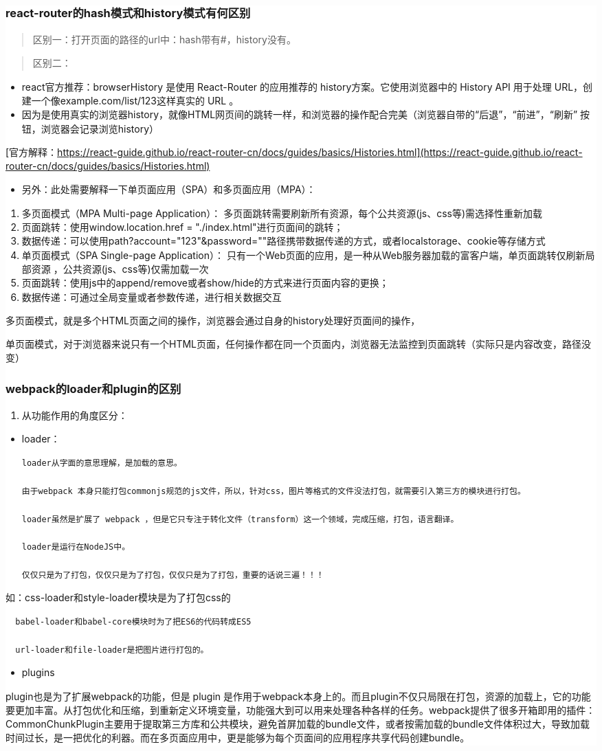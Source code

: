 ### react-router的hash模式和history模式有何区别

> 区别一：打开页面的路径的url中：hash带有#，history没有。


> 区别二：



* react官方推荐：browserHistory 是使用 React-Router 的应用推荐的 history方案。它使用浏览器中的 History API 用于处理 URL，创建一个像example.com/list/123这样真实的 URL 。
* 因为是使用真实的浏览器history，就像HTML网页间的跳转一样，和浏览器的操作配合完美（浏览器自带的“后退”，“前进”，“刷新” 按钮，浏览器会记录浏览history）
  
[官方解释：https://react-guide.github.io/react-router-cn/docs/guides/basics/Histories.html](https://react-guide.github.io/react-router-cn/docs/guides/basics/Histories.html)


* 另外：此处需要解释一下单页面应用（SPA）和多页面应用（MPA）：
  

1. 多页面模式（MPA  Multi-page Application）： 多页面跳转需要刷新所有资源，每个公共资源(js、css等)需选择性重新加载
2. 页面跳转：使用window.location.href = "./index.html"进行页面间的跳转；
3. 数据传递：可以使用path?account="123"&password=""路径携带数据传递的方式，或者localstorage、cookie等存储方式
4. 单页面模式（SPA  Single-page Application）： 只有一个Web页面的应用，是一种从Web服务器加载的富客户端，单页面跳转仅刷新局部资源 ，公共资源(js、css等)仅需加载一次
5. 页面跳转：使用js中的append/remove或者show/hide的方式来进行页面内容的更换；
6. 数据传递：可通过全局变量或者参数传递，进行相关数据交互

多页面模式，就是多个HTML页面之间的操作，浏览器会通过自身的history处理好页面间的操作，

单页面模式，对于浏览器来说只有一个HTML页面，任何操作都在同一个页面内，浏览器无法监控到页面跳转（实际只是内容改变，路径没变）


### webpack的loader和plugin的区别

1. 从功能作用的角度区分：

* loader：

      loader从字面的意思理解，是加载的意思。

      由于webpack 本身只能打包commonjs规范的js文件，所以，针对css，图片等格式的文件没法打包，就需要引入第三方的模块进行打包。

      loader虽然是扩展了 webpack ，但是它只专注于转化文件（transform）这一个领域，完成压缩，打包，语言翻译。

      loader是运行在NodeJS中。

      仅仅只是为了打包，仅仅只是为了打包，仅仅只是为了打包，重要的话说三遍！！！

       

如：css-loader和style-loader模块是为了打包css的

      babel-loader和babel-core模块时为了把ES6的代码转成ES5

      url-loader和file-loader是把图片进行打包的。

* plugins

plugin也是为了扩展webpack的功能，但是 plugin 是作用于webpack本身上的。而且plugin不仅只局限在打包，资源的加载上，它的功能要更加丰富。从打包优化和压缩，到重新定义环境变量，功能强大到可以用来处理各种各样的任务。webpack提供了很多开箱即用的插件：CommonChunkPlugin主要用于提取第三方库和公共模块，避免首屏加载的bundle文件，或者按需加载的bundle文件体积过大，导致加载时间过长，是一把优化的利器。而在多页面应用中，更是能够为每个页面间的应用程序共享代码创建bundle。
